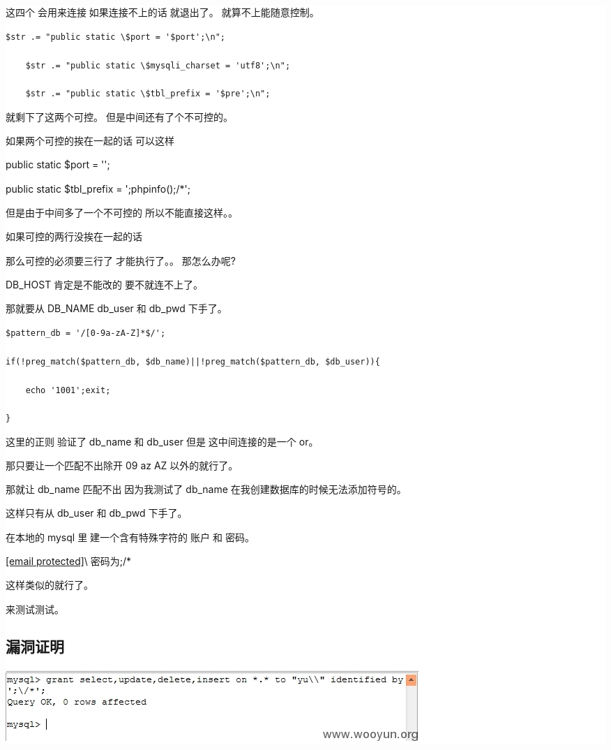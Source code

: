 这四个 会用来连接 如果连接不上的话 就退出了。 就算不上能随意控制。

```
$str .= "public static \$port = '$port';\n";

    $str .= "public static \$mysqli_charset = 'utf8';\n";

    $str .= "public static \$tbl_prefix = '$pre';\n"; 
```

就剩下了这两个可控。 但是中间还有了个不可控的。

如果两个可控的挨在一起的话 可以这样

public static $port = '\';

public static $tbl_prefix = ';phpinfo();/*';

但是由于中间多了一个不可控的 所以不能直接这样。。

如果可控的两行没挨在一起的话

那么可控的必须要三行了 才能执行了。。 那怎么办呢?

DB_HOST 肯定是不能改的 要不就连不上了。

那就要从 DB_NAME db_user 和 db_pwd 下手了。

```
$pattern_db = '/[0-9a-zA-Z]*$/';

if(!preg_match($pattern_db, $db_name)||!preg_match($pattern_db, $db_user)){

    echo '1001';exit;

} 
```

这里的正则 验证了 db_name 和 db_user 但是 这中间连接的是一个 or。

那只要让一个匹配不出除开 09 az AZ 以外的就行了。

那就让 db_name 匹配不出 因为我测试了 db_name 在我创建数据库的时候无法添加符号的。

这样只有从 db_user 和 db_pwd 下手了。

在本地的 mysql 里 建一个含有特殊字符的 账户 和 密码。

[[email protected]](cdn-cgi/l/email-protection)\ 密码为;/*

这样类似的就行了。

来测试测试。

## 漏洞证明

![](img/23155701b678cc4600e675dc2dcf44dd9567dc83.jpg)

